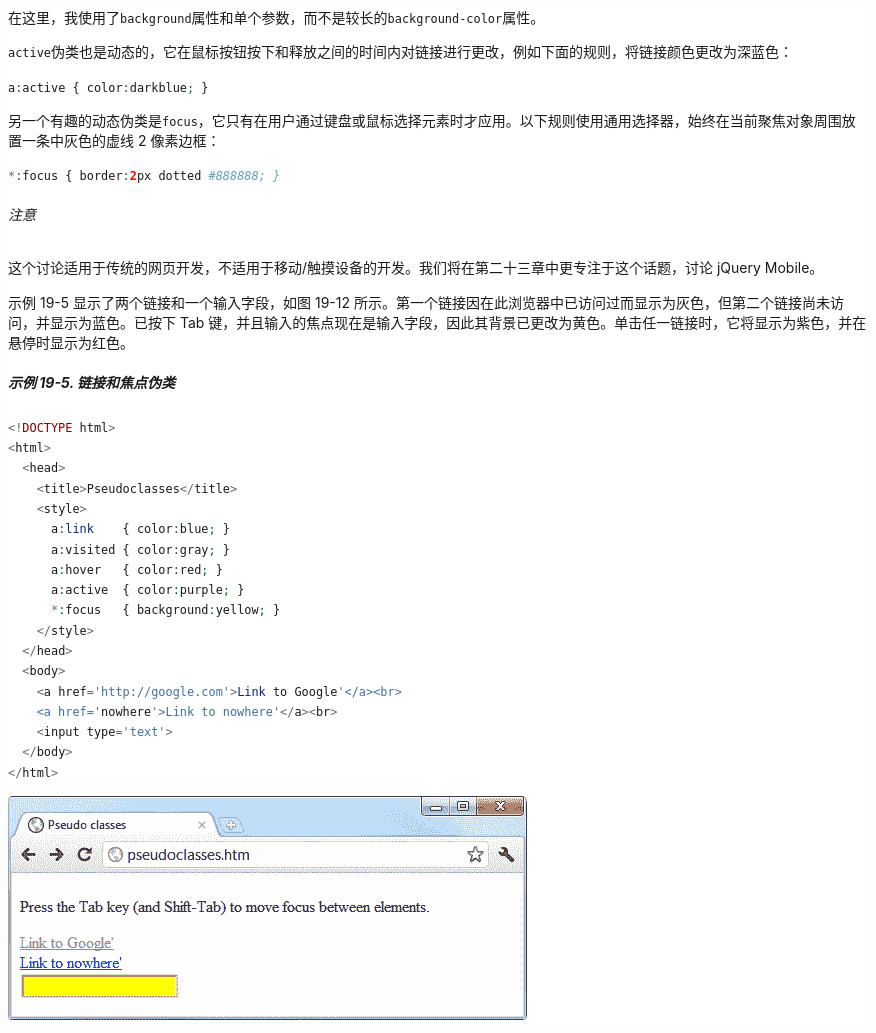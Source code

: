 在这里，我使用了`background`属性和单个参数，而不是较长的`background-color`属性。

`active`伪类也是动态的，它在鼠标按钮按下和释放之间的时间内对链接进行更改，例如下面的规则，将链接颜色更改为深蓝色：

```php
a:active { color:darkblue; }
```

另一个有趣的动态伪类是`focus`，它只有在用户通过键盘或鼠标选择元素时才应用。以下规则使用通用选择器，始终在当前聚焦对象周围放置一条中灰色的虚线 2 像素边框：

```php
*:focus { border:2px dotted #888888; }
```

###### 注意

这个讨论适用于传统的网页开发，不适用于移动/触摸设备的开发。我们将在第二十三章中更专注于这个话题，讨论 jQuery Mobile。

示例 19-5 显示了两个链接和一个输入字段，如图 19-12 所示。第一个链接因在此浏览器中已访问过而显示为灰色，但第二个链接尚未访问，并显示为蓝色。已按下 Tab 键，并且输入的焦点现在是输入字段，因此其背景已更改为黄色。单击任一链接时，它将显示为紫色，并在悬停时显示为红色。

##### 示例 19-5\. 链接和焦点伪类

```php
<!DOCTYPE html>
<html>
  <head>
    <title>Pseudoclasses</title>
    <style>
      a:link    { color:blue; }
      a:visited { color:gray; }
      a:hover   { color:red; }
      a:active  { color:purple; }
      *:focus   { background:yellow; }
    </style>
  </head>
  <body>
    <a href='http://google.com'>Link to Google'</a><br>
    <a href='nowhere'>Link to nowhere'</a><br>
    <input type='text'>
  </body>
</html>
```

![应用于一组元素的伪类](img/pmj6_1912.png)
